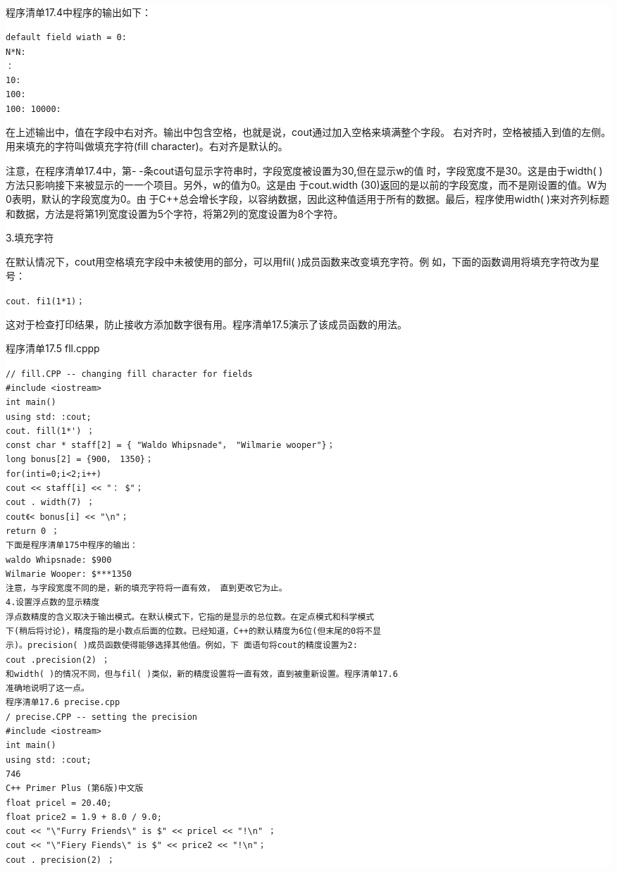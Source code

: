 程序清单17.4中程序的输出如下：

```
default field wiath = 0:
N*N:
：
10:
100:
100: 10000:
```

在上述输出中，值在字段中右对齐。输出中包含空格，也就是说，cout通过加入空格来填满整个字段。
右对齐时，空格被插入到值的左侧。用来填充的字符叫做填充字符(fill character)。右对齐是默认的。

注意，在程序清单17.4中，第- -条cout语句显示字符串时，字段宽度被设置为30,但在显示w的值
时，字段宽度不是30。这是由于width( )方法只影响接下来被显示的一一个项目。另外，w的值为0。这是由
于cout.width (30)返回的是以前的字段宽度，而不是刚设置的值。W为0表明，默认的字段宽度为0。由
于C++总会增长字段，以容纳数据，因此这种值适用于所有的数据。最后，程序使用width( )来对齐列标题
和数据，方法是将第1列宽度设置为5个字符，将第2列的宽度设置为8个字符。

3.填充字符

在默认情况下，cout用空格填充字段中未被使用的部分，可以用fil( )成员函数来改变填充字符。例
如，下面的函数调用将填充字符改为星号：

```
cout. fi1(1*1)；
```

这对于检查打印结果，防止接收方添加数字很有用。程序清单17.5演示了该成员函数的用法。

程序清单17.5 fll.cppp

```
// fill.CPP -- changing fill character for fields
#include <iostream>
int main()
using std: :cout;
cout. fill(1*') ；
const char * staff[2] = { "Waldo Whipsnade"， "Wilmarie wooper"}；
long bonus[2] = {900， 1350}；
for(inti=0;i<2;i++)
cout << staff[i] << "： $"；
cout . width(7) ；
cout《< bonus[i] << "\n"；
return 0 ；
下面是程序清单175中程序的输出：
waldo Whipsnade: $900
Wilmarie Wooper: $***1350 
注意，与字段宽度不同的是，新的填充字符将一直有效， 直到更改它为止。
4.设置浮点数的显示精度
浮点数精度的含义取决于输出模式。在默认模式下，它指的是显示的总位数。在定点模式和科学模式
下(稍后将讨论)，精度指的是小数点后面的位数。已经知道，C++的默认精度为6位(但末尾的0将不显
示)。precision( )成员函数使得能够选择其他值。例如，下 面语句将cout的精度设置为2:
cout .precision(2) ；
和width( )的情况不同，但与fil( )类似，新的精度设置将一直有效，直到被重新设置。程序清单17.6
准确地说明了这一点。
程序清单17.6 precise.cpp
/ precise.CPP -- setting the precision
#include <iostream>
int main()
using std: :cout;
746
C++ Primer Plus (第6版)中文版
float pricel = 20.40;
float price2 = 1.9 + 8.0 / 9.0;
cout << "\"Furry Friends\" is $" << pricel << "!\n" ；
cout << "\"Fiery Fiends\" is $" << price2 << "!\n"；
cout . precision(2) ；
```